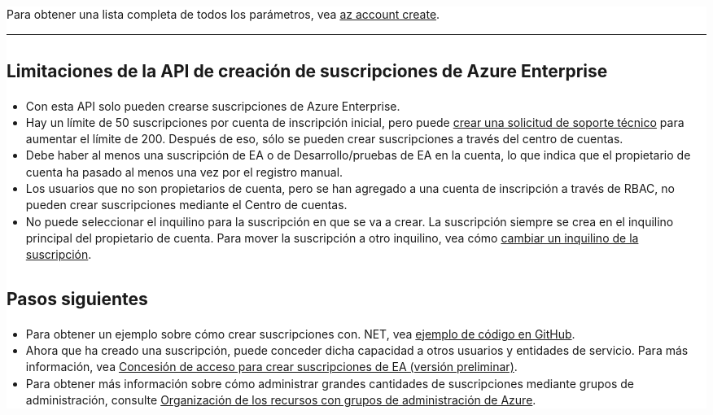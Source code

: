 Para obtener una lista completa de todos los parámetros, vea [az account create](/cli/azure/ext/subscription/account?view=azure-cli-latest#-ext-subscription-az-account-create).

----

## <a name="limitations-of-azure-enterprise-subscription-creation-api"></a>Limitaciones de la API de creación de suscripciones de Azure Enterprise

- Con esta API solo pueden crearse suscripciones de Azure Enterprise.
- Hay un límite de 50 suscripciones por cuenta de inscripción inicial, pero puede [crear una solicitud de soporte técnico](https://portal.azure.com/#blade/Microsoft_Azure_Support/HelpAndSupportBlade/newsupportrequest) para aumentar el límite de 200. Después de eso, sólo se pueden crear suscripciones a través del centro de cuentas.
- Debe haber al menos una suscripción de EA o de Desarrollo/pruebas de EA en la cuenta, lo que indica que el propietario de cuenta ha pasado al menos una vez por el registro manual.
- Los usuarios que no son propietarios de cuenta, pero se han agregado a una cuenta de inscripción a través de RBAC, no pueden crear suscripciones mediante el Centro de cuentas.
- No puede seleccionar el inquilino para la suscripción en que se va a crear. La suscripción siempre se crea en el inquilino principal del propietario de cuenta. Para mover la suscripción a otro inquilino, vea cómo [cambiar un inquilino de la suscripción](../active-directory/fundamentals/active-directory-how-subscriptions-associated-directory.md).

## <a name="next-steps"></a>Pasos siguientes

* Para obtener un ejemplo sobre cómo crear suscripciones con. NET, vea [ejemplo de código en GitHub](https://github.com/Azure-Samples/create-azure-subscription-dotnet-core).
* Ahora que ha creado una suscripción, puede conceder dicha capacidad a otros usuarios y entidades de servicio. Para más información, vea [Concesión de acceso para crear suscripciones de EA (versión preliminar)](grant-access-to-create-subscription.md).
* Para obtener más información sobre cómo administrar grandes cantidades de suscripciones mediante grupos de administración, consulte [Organización de los recursos con grupos de administración de Azure](management-groups-overview.md).
